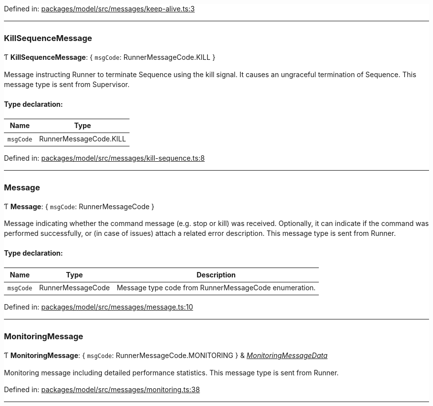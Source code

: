 Defined in: [packages/model/src/messages/keep-alive.ts:3](https://github.com/scramjet-cloud-platform/scramjet-csi-dev/blob/61a9cb1/packages/model/src/messages/keep-alive.ts#L3)

___

### KillSequenceMessage

Ƭ **KillSequenceMessage**: { `msgCode`: RunnerMessageCode.KILL  }

Message instructing Runner to terminate Sequence using the kill signal.
It causes an ungraceful termination of Sequence.
This message type is sent from Supervisor.

#### Type declaration:

Name | Type |
------ | ------ |
`msgCode` | RunnerMessageCode.KILL |

Defined in: [packages/model/src/messages/kill-sequence.ts:8](https://github.com/scramjet-cloud-platform/scramjet-csi-dev/blob/61a9cb1/packages/model/src/messages/kill-sequence.ts#L8)

___

### Message

Ƭ **Message**: { `msgCode`: RunnerMessageCode  }

Message indicating whether the command message (e.g. stop or kill) was received.
Optionally, it can indicate if the command was performed successfully, or
(in case of issues) attach a related error description.
This message type is sent from Runner.

#### Type declaration:

Name | Type | Description |
------ | ------ | ------ |
`msgCode` | RunnerMessageCode | Message type code from RunnerMessageCode enumeration.   |

Defined in: [packages/model/src/messages/message.ts:10](https://github.com/scramjet-cloud-platform/scramjet-csi-dev/blob/61a9cb1/packages/model/src/messages/message.ts#L10)

___

### MonitoringMessage

Ƭ **MonitoringMessage**: { `msgCode`: RunnerMessageCode.MONITORING  } & [*MonitoringMessageData*](README.md#monitoringmessagedata)

Monitoring message including detailed performance statistics.
This message type is sent from Runner.

Defined in: [packages/model/src/messages/monitoring.ts:38](https://github.com/scramjet-cloud-platform/scramjet-csi-dev/blob/61a9cb1/packages/model/src/messages/monitoring.ts#L38)

___

